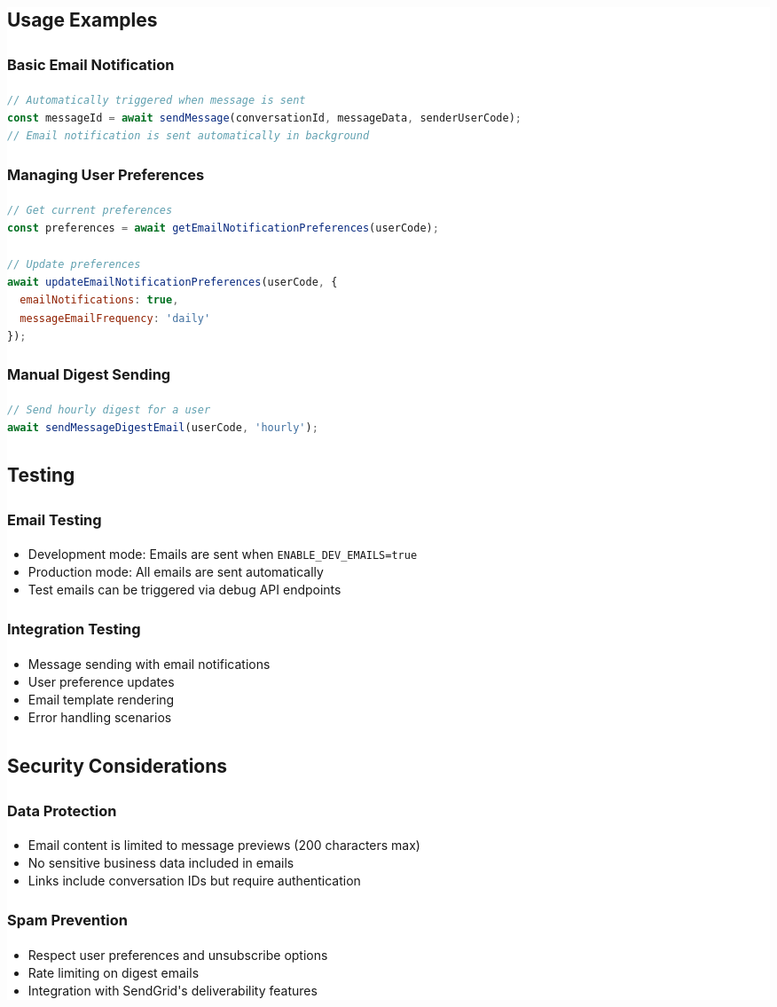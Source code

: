 ## Usage Examples

### Basic Email Notification
```javascript
// Automatically triggered when message is sent
const messageId = await sendMessage(conversationId, messageData, senderUserCode);
// Email notification is sent automatically in background
```

### Managing User Preferences
```javascript
// Get current preferences
const preferences = await getEmailNotificationPreferences(userCode);

// Update preferences
await updateEmailNotificationPreferences(userCode, {
  emailNotifications: true,
  messageEmailFrequency: 'daily'
});
```

### Manual Digest Sending
```javascript
// Send hourly digest for a user
await sendMessageDigestEmail(userCode, 'hourly');
```

## Testing

### Email Testing
- Development mode: Emails are sent when `ENABLE_DEV_EMAILS=true`
- Production mode: All emails are sent automatically
- Test emails can be triggered via debug API endpoints

### Integration Testing
- Message sending with email notifications
- User preference updates
- Email template rendering
- Error handling scenarios

## Security Considerations

### Data Protection
- Email content is limited to message previews (200 characters max)
- No sensitive business data included in emails
- Links include conversation IDs but require authentication

### Spam Prevention
- Respect user preferences and unsubscribe options
- Rate limiting on digest emails
- Integration with SendGrid's deliverability features
